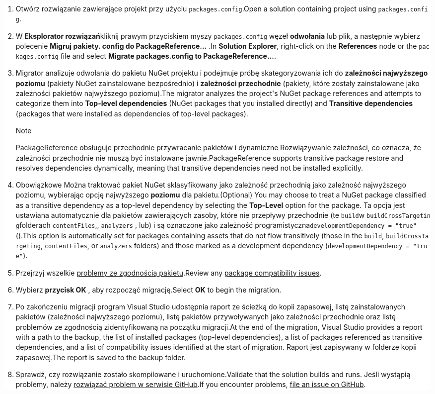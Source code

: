1. <span data-ttu-id="8c79c-135">Otwórz rozwiązanie zawierające projekt przy użyciu `packages.config`.</span><span class="sxs-lookup"><span data-stu-id="8c79c-135">Open a solution containing project using `packages.config`.</span></span>

1. <span data-ttu-id="8c79c-136">W **Eksplorator rozwiązań**kliknij prawym przyciskiem myszy `packages.config` węzeł **odwołania** lub plik, a następnie wybierz polecenie **Migruj pakiety. config do PackageReference...** .</span><span class="sxs-lookup"><span data-stu-id="8c79c-136">In **Solution Explorer**, right-click on the **References** node or the `packages.config` file and select **Migrate packages.config to PackageReference...**.</span></span>

1. <span data-ttu-id="8c79c-137">Migrator analizuje odwołania do pakietu NuGet projektu i podejmuje próbę skategoryzowania ich do **zależności najwyższego poziomu** (pakiety NuGet zainstalowane bezpośrednio) i **zależności przechodnie** (pakiety, które zostały zainstalowane jako zależności pakietów najwyższego poziomu).</span><span class="sxs-lookup"><span data-stu-id="8c79c-137">The migrator analyzes the project's NuGet package references and attempts to categorize them into **Top-level dependencies** (NuGet packages that you installed directly) and **Transitive dependencies** (packages that were installed as dependencies of top-level packages).</span></span>

   > [!Note]
   > <span data-ttu-id="8c79c-138">PackageReference obsługuje przechodnie przywracanie pakietów i dynamiczne Rozwiązywanie zależności, co oznacza, że zależności przechodnie nie muszą być instalowane jawnie.</span><span class="sxs-lookup"><span data-stu-id="8c79c-138">PackageReference supports transitive package restore and resolves dependencies dynamically, meaning that transitive dependencies need not be installed explicitly.</span></span>

1. <span data-ttu-id="8c79c-139">Obowiązkowe Można traktować pakiet NuGet sklasyfikowany jako zależność przechodnią jako zależność najwyższego poziomu, wybierając opcję najwyższego **poziomu** dla pakietu.</span><span class="sxs-lookup"><span data-stu-id="8c79c-139">(Optional) You may choose to treat a NuGet package classified as a transitive dependency as a top-level dependency by selecting the **Top-Level** option for the package.</span></span> <span data-ttu-id="8c79c-140">Ta opcja jest ustawiana automatycznie dla pakietów zawierających zasoby, które nie przepływy przechodnie (te `build`w `buildCrossTargeting`folderach `contentFiles`,, `analyzers` , lub) i są oznaczone jako zależność programistyczna`developmentDependency = "true"`().</span><span class="sxs-lookup"><span data-stu-id="8c79c-140">This option is automatically set for packages containing assets that do not flow transitively (those in the `build`, `buildCrossTargeting`, `contentFiles`, or `analyzers` folders) and those marked as a development dependency (`developmentDependency = "true"`).</span></span>

1. <span data-ttu-id="8c79c-141">Przejrzyj wszelkie [problemy ze zgodnością pakietu](#package-compatibility-issues).</span><span class="sxs-lookup"><span data-stu-id="8c79c-141">Review any [package compatibility issues](#package-compatibility-issues).</span></span>

1. <span data-ttu-id="8c79c-142">Wybierz **przycisk OK** , aby rozpocząć migrację.</span><span class="sxs-lookup"><span data-stu-id="8c79c-142">Select **OK** to begin the migration.</span></span>

1. <span data-ttu-id="8c79c-143">Po zakończeniu migracji program Visual Studio udostępnia raport ze ścieżką do kopii zapasowej, listę zainstalowanych pakietów (zależności najwyższego poziomu), listę pakietów przywoływanych jako zależności przechodnie oraz listę problemów ze zgodnością zidentyfikowaną na początku migracji.</span><span class="sxs-lookup"><span data-stu-id="8c79c-143">At the end of the migration, Visual Studio provides a report with a path to the backup, the list of installed packages (top-level dependencies), a list of packages referenced as transitive dependencies, and a list of compatibility issues identified at the start of migration.</span></span> <span data-ttu-id="8c79c-144">Raport jest zapisywany w folderze kopii zapasowej.</span><span class="sxs-lookup"><span data-stu-id="8c79c-144">The report is saved to the backup folder.</span></span>

1. <span data-ttu-id="8c79c-145">Sprawdź, czy rozwiązanie zostało skompilowane i uruchomione.</span><span class="sxs-lookup"><span data-stu-id="8c79c-145">Validate that the solution builds and runs.</span></span> <span data-ttu-id="8c79c-146">Jeśli wystąpią problemy, należy [rozwiązać problem w serwisie GitHub](https://github.com/NuGet/Home/issues/).</span><span class="sxs-lookup"><span data-stu-id="8c79c-146">If you encounter problems, [file an issue on GitHub](https://github.com/NuGet/Home/issues/).</span></span>
